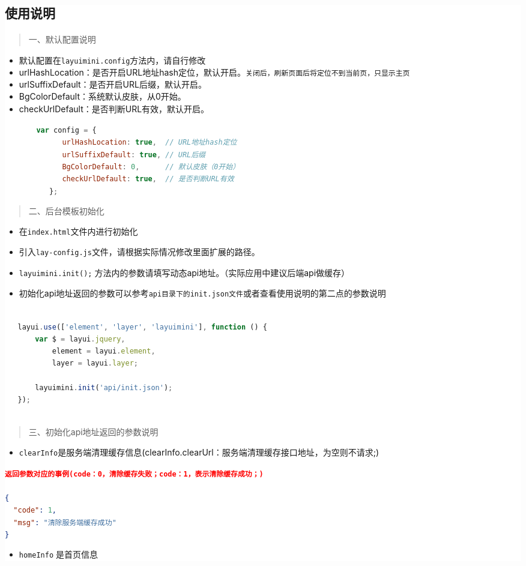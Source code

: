 ## 使用说明

 > 一、默认配置说明
 
* 默认配置在`layuimini.config`方法内，请自行修改
* urlHashLocation：是否开启URL地址hash定位，默认开启。`关闭后，刷新页面后将定位不到当前页，只显示主页`
* urlSuffixDefault：是否开启URL后缀，默认开启。
* BgColorDefault：系统默认皮肤，从0开始。
* checkUrlDefault：是否判断URL有效，默认开启。
   ``` js
       var config = {
             urlHashLocation: true,  // URL地址hash定位
             urlSuffixDefault: true, // URL后缀
             BgColorDefault: 0,      // 默认皮肤（0开始）
             checkUrlDefault: true,  // 是否判断URL有效
          };
    ```

> 二、后台模板初始化

 * 在`index.html`文件内进行初始化

 * 引入`lay-config.js`文件，请根据实际情况修改里面扩展的路径。

 * `layuimini.init();` 方法内的参数请填写动态api地址。（实际应用中建议后端api做缓存）

 * 初始化api地址返回的参数可以参考`api目录下的init.json文件`或者查看使用说明的第二点的参数说明

 ``` js
 
    layui.use(['element', 'layer', 'layuimini'], function () {
        var $ = layui.jquery,
            element = layui.element,
            layer = layui.layer;

        layuimini.init('api/init.json');
    });
    
 ```
 
 > 三、初始化api地址返回的参数说明
 
 * `clearInfo`是服务端清理缓存信息(clearInfo.clearUrl：服务端清理缓存接口地址，为空则不请求;)
 
  ``` json
  返回参数对应的事例(code：0，清除缓存失败；code：1，表示清除缓存成功；)
  
  {
    "code": 1,
    "msg": "清除服务端缓存成功"
  }
   ```
 
 * `homeInfo` 是首页信息
 